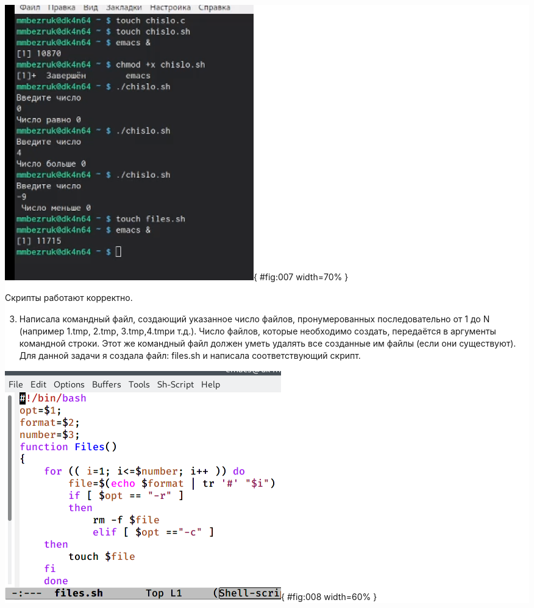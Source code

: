 ![Проверка скрипта](image/6.png){ #fig:007 width=70% }

Скрипты работают корректно.

3)  Написала командный  файл,  создающий  указанное  число  файлов, пронумерованных  последовательно  от  1  до N (например  1.tmp,  2.tmp, 3.tmp,4.tmpи т.д.). Число файлов, которые необходимо создать, передаётся в аргументы командной строки. Этот же командный файл должен уметь удалять все созданные им файлы (если они существуют). Для  данной  задачи  я  создала  файл: files.sh и  написала соответствующий скрипт.

![Четвертый скрипт](image/7.png){ #fig:008 width=60% }
